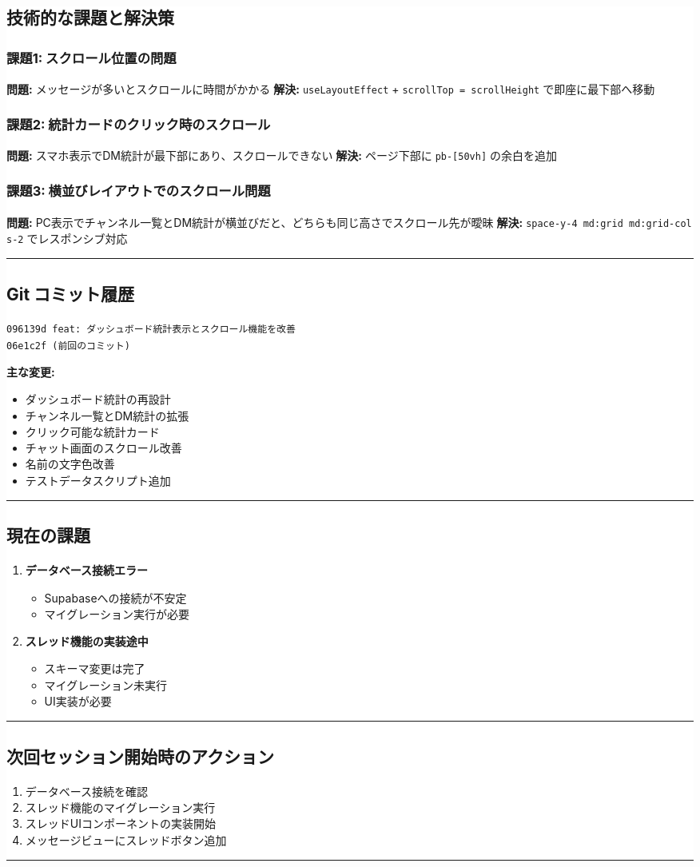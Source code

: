 ## 技術的な課題と解決策

### 課題1: スクロール位置の問題
**問題:** メッセージが多いとスクロールに時間がかかる
**解決:** `useLayoutEffect` + `scrollTop = scrollHeight` で即座に最下部へ移動

### 課題2: 統計カードのクリック時のスクロール
**問題:** スマホ表示でDM統計が最下部にあり、スクロールできない
**解決:** ページ下部に `pb-[50vh]` の余白を追加

### 課題3: 横並びレイアウトでのスクロール問題
**問題:** PC表示でチャンネル一覧とDM統計が横並びだと、どちらも同じ高さでスクロール先が曖昧
**解決:** `space-y-4 md:grid md:grid-cols-2` でレスポンシブ対応

---

## Git コミット履歴

```
096139d feat: ダッシュボード統計表示とスクロール機能を改善
06e1c2f (前回のコミット)
```

**主な変更:**
- ダッシュボード統計の再設計
- チャンネル一覧とDM統計の拡張
- クリック可能な統計カード
- チャット画面のスクロール改善
- 名前の文字色改善
- テストデータスクリプト追加

---

## 現在の課題

1. **データベース接続エラー**
   - Supabaseへの接続が不安定
   - マイグレーション実行が必要

2. **スレッド機能の実装途中**
   - スキーマ変更は完了
   - マイグレーション未実行
   - UI実装が必要

---

## 次回セッション開始時のアクション

1. データベース接続を確認
2. スレッド機能のマイグレーション実行
3. スレッドUIコンポーネントの実装開始
4. メッセージビューにスレッドボタン追加

---